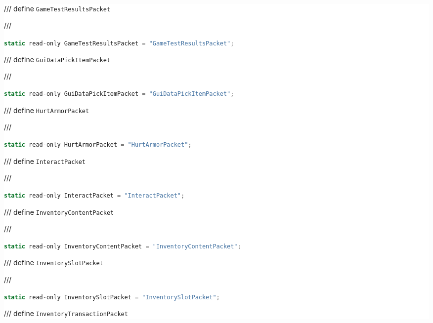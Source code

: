 /// define
`GameTestResultsPacket`


///

```js
static read-only GameTestResultsPacket = "GameTestResultsPacket";
```


/// define
`GuiDataPickItemPacket`


///

```js
static read-only GuiDataPickItemPacket = "GuiDataPickItemPacket";
```


/// define
`HurtArmorPacket`


///

```js
static read-only HurtArmorPacket = "HurtArmorPacket";
```


/// define
`InteractPacket`


///

```js
static read-only InteractPacket = "InteractPacket";
```


/// define
`InventoryContentPacket`


///

```js
static read-only InventoryContentPacket = "InventoryContentPacket";
```


/// define
`InventorySlotPacket`


///

```js
static read-only InventorySlotPacket = "InventorySlotPacket";
```


/// define
`InventoryTransactionPacket`
